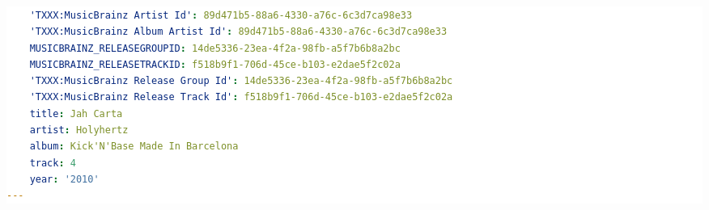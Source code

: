 ```yaml
    'TXXX:MusicBrainz Artist Id': 89d471b5-88a6-4330-a76c-6c3d7ca98e33
    'TXXX:MusicBrainz Album Artist Id': 89d471b5-88a6-4330-a76c-6c3d7ca98e33
    MUSICBRAINZ_RELEASEGROUPID: 14de5336-23ea-4f2a-98fb-a5f7b6b8a2bc
    MUSICBRAINZ_RELEASETRACKID: f518b9f1-706d-45ce-b103-e2dae5f2c02a
    'TXXX:MusicBrainz Release Group Id': 14de5336-23ea-4f2a-98fb-a5f7b6b8a2bc
    'TXXX:MusicBrainz Release Track Id': f518b9f1-706d-45ce-b103-e2dae5f2c02a
    title: Jah Carta
    artist: Holyhertz
    album: Kick'N'Base Made In Barcelona
    track: 4
    year: '2010'
---
```

